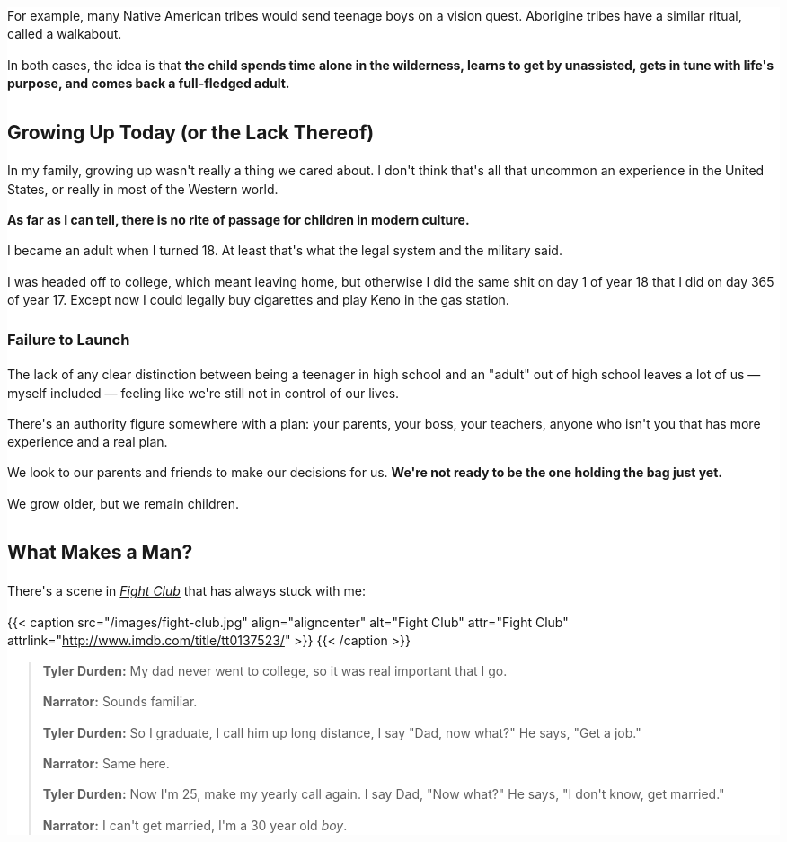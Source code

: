 For example, many Native American tribes would send teenage boys on a [vision quest][1]. Aborigine tribes have a similar ritual, called a walkabout.

In both cases, the idea is that **the child spends time alone in the wilderness, learns to get by unassisted, gets in tune with life's purpose, and comes back a full-fledged adult.**

## Growing Up Today (or the Lack Thereof)

In my family, growing up wasn't really a thing we cared about. I don't think that's all that uncommon an experience in the United States, or really in most of the Western world.

**As far as I can tell, there is no rite of passage for children in modern culture.**

I became an adult when I turned 18. At least that's what the legal system and the military said.

I was headed off to college, which meant leaving home, but otherwise I did the same shit on day 1 of year 18 that I did on day 365 of year 17. Except now I could legally buy cigarettes and play Keno in the gas station.

### Failure to Launch

The lack of any clear distinction between being a teenager in high school and an "adult" out of high school leaves a lot of us — myself included — feeling like we're still not in control of our lives.

There's an authority figure somewhere with a plan: your parents, your boss, your teachers, anyone who isn't you that has more experience and a real plan.

We look to our parents and friends to make our decisions for us. **We're not ready to be the one holding the bag just yet.**

We grow older, but we remain children.

## What Makes a Man?

There's a scene in [*Fight Club*][2] that has always stuck with me:

{{< caption src="/images/fight-club.jpg"
            align="aligncenter"
            alt="Fight Club"
            attr="Fight Club"
            attrlink="http://www.imdb.com/title/tt0137523/" >}}
{{< /caption >}}

> **Tyler Durden:** My dad never went to college, so it was real important that I go.
>
> **Narrator:** Sounds familiar.
>
> **Tyler Durden:** So I graduate, I call him up long distance, I say "Dad, now what?" He says, "Get a job."
>
> **Narrator:** Same here.
>
> **Tyler Durden:** Now I'm 25, make my yearly call again. I say Dad, "Now what?" He says, "I don't know, get married."
>
> **Narrator:** I can't get married, I'm a 30 year old *boy*.


 [1]: http://en.wikipedia.org/wiki/Vision_quest
 [2]: http://amzn.to/1qUidwZ
 [3]: http://lengstorf.com/set-yourself-on-fire/